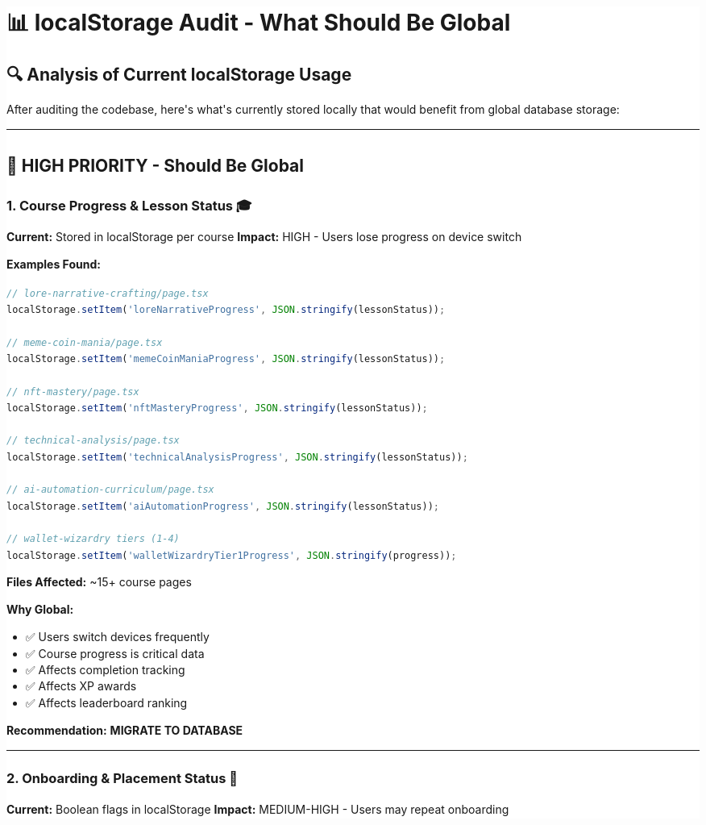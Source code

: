 # 📊 localStorage Audit - What Should Be Global

## 🔍 Analysis of Current localStorage Usage

After auditing the codebase, here's what's currently stored locally that would benefit from global database storage:

---

## 🎯 HIGH PRIORITY - Should Be Global

### **1. Course Progress & Lesson Status** 🎓
**Current:** Stored in localStorage per course
**Impact:** HIGH - Users lose progress on device switch

**Examples Found:**
```typescript
// lore-narrative-crafting/page.tsx
localStorage.setItem('loreNarrativeProgress', JSON.stringify(lessonStatus));

// meme-coin-mania/page.tsx
localStorage.setItem('memeCoinManiaProgress', JSON.stringify(lessonStatus));

// nft-mastery/page.tsx
localStorage.setItem('nftMasteryProgress', JSON.stringify(lessonStatus));

// technical-analysis/page.tsx
localStorage.setItem('technicalAnalysisProgress', JSON.stringify(lessonStatus));

// ai-automation-curriculum/page.tsx
localStorage.setItem('aiAutomationProgress', JSON.stringify(lessonStatus));

// wallet-wizardry tiers (1-4)
localStorage.setItem('walletWizardryTier1Progress', JSON.stringify(progress));
```

**Files Affected:** ~15+ course pages

**Why Global:**
- ✅ Users switch devices frequently
- ✅ Course progress is critical data
- ✅ Affects completion tracking
- ✅ Affects XP awards
- ✅ Affects leaderboard ranking

**Recommendation:** **MIGRATE TO DATABASE**

---

### **2. Onboarding & Placement Status** 🎯
**Current:** Boolean flags in localStorage
**Impact:** MEDIUM-HIGH - Users may repeat onboarding
